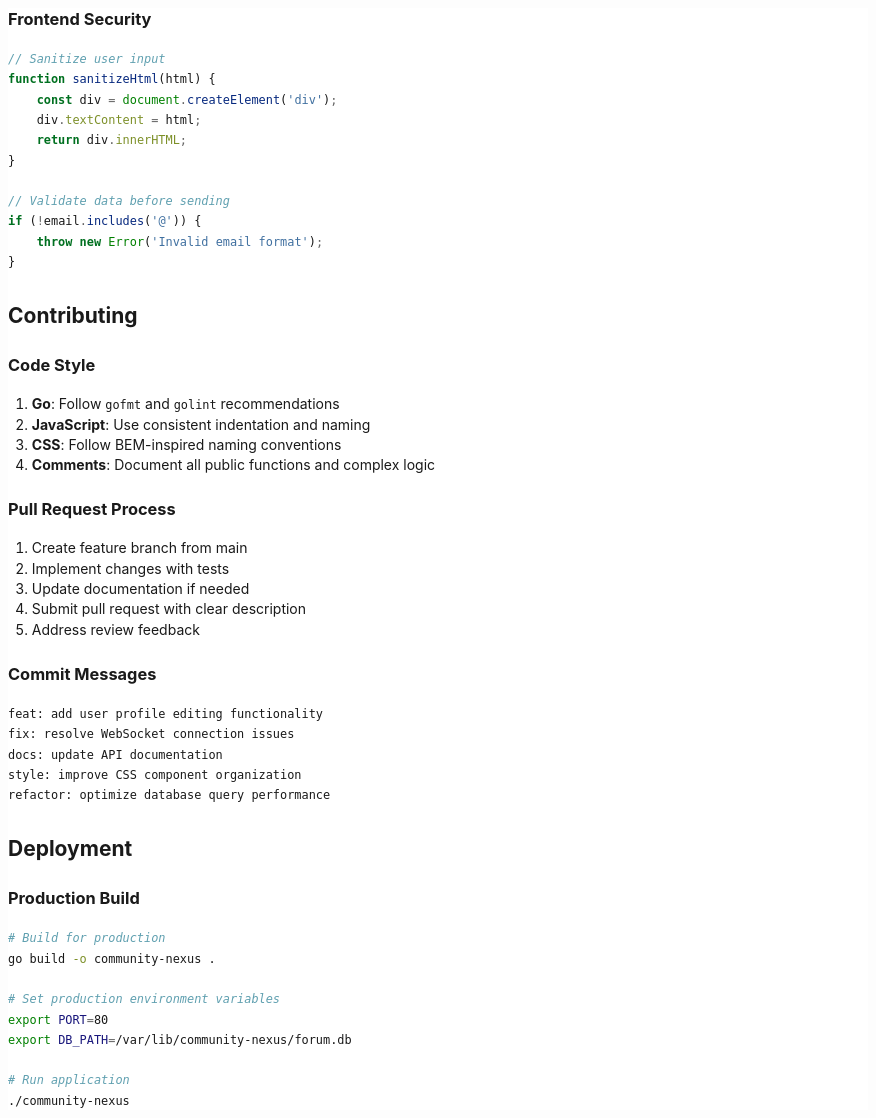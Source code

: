 ### Frontend Security
```javascript
// Sanitize user input
function sanitizeHtml(html) {
    const div = document.createElement('div');
    div.textContent = html;
    return div.innerHTML;
}

// Validate data before sending
if (!email.includes('@')) {
    throw new Error('Invalid email format');
}
```

## Contributing

### Code Style
1. **Go**: Follow `gofmt` and `golint` recommendations
2. **JavaScript**: Use consistent indentation and naming
3. **CSS**: Follow BEM-inspired naming conventions
4. **Comments**: Document all public functions and complex logic

### Pull Request Process
1. Create feature branch from main
2. Implement changes with tests
3. Update documentation if needed
4. Submit pull request with clear description
5. Address review feedback

### Commit Messages
```
feat: add user profile editing functionality
fix: resolve WebSocket connection issues
docs: update API documentation
style: improve CSS component organization
refactor: optimize database query performance
```

## Deployment

### Production Build
```bash
# Build for production
go build -o community-nexus .

# Set production environment variables
export PORT=80
export DB_PATH=/var/lib/community-nexus/forum.db

# Run application
./community-nexus
```

